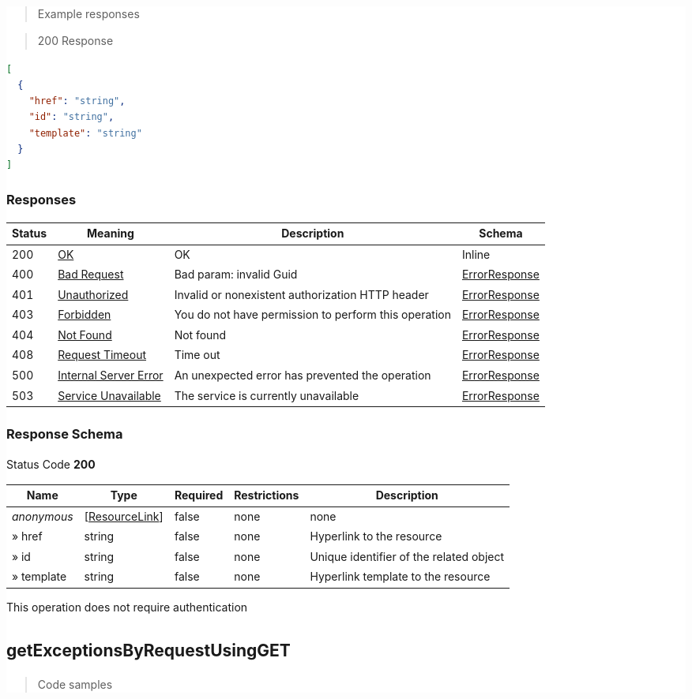 > Example responses

> 200 Response

```json
[
  {
    "href": "string",
    "id": "string",
    "template": "string"
  }
]
```

<h3 id="getcashadvancesbyrequestusingget-responses">Responses</h3>

|Status|Meaning|Description|Schema|
|---|---|---|---|
|200|[OK](https://tools.ietf.org/html/rfc7231#section-6.3.1)|OK|Inline|
|400|[Bad Request](https://tools.ietf.org/html/rfc7231#section-6.5.1)|Bad param: invalid Guid|[ErrorResponse](#schemaerrorresponse)|
|401|[Unauthorized](https://tools.ietf.org/html/rfc7235#section-3.1)|Invalid or nonexistent authorization HTTP header|[ErrorResponse](#schemaerrorresponse)|
|403|[Forbidden](https://tools.ietf.org/html/rfc7231#section-6.5.3)|You do not have permission to perform this operation|[ErrorResponse](#schemaerrorresponse)|
|404|[Not Found](https://tools.ietf.org/html/rfc7231#section-6.5.4)|Not found|[ErrorResponse](#schemaerrorresponse)|
|408|[Request Timeout](https://tools.ietf.org/html/rfc7231#section-6.5.7)|Time out|[ErrorResponse](#schemaerrorresponse)|
|500|[Internal Server Error](https://tools.ietf.org/html/rfc7231#section-6.6.1)|An unexpected error has prevented the operation|[ErrorResponse](#schemaerrorresponse)|
|503|[Service Unavailable](https://tools.ietf.org/html/rfc7231#section-6.6.4)|The service is currently unavailable|[ErrorResponse](#schemaerrorresponse)|

<h3 id="getcashadvancesbyrequestusingget-responseschema">Response Schema</h3>

Status Code **200**

|Name|Type|Required|Restrictions|Description|
|---|---|---|---|---|
|*anonymous*|[[ResourceLink](#schemaresourcelink)]|false|none|none|
|» href|string|false|none|Hyperlink to the resource|
|» id|string|false|none|Unique identifier of the related object|
|» template|string|false|none|Hyperlink template to the resource|

<aside class="success">
This operation does not require authentication
</aside>

## getExceptionsByRequestUsingGET

<a id="opIdgetExceptionsByRequestUsingGET"></a>

> Code samples
